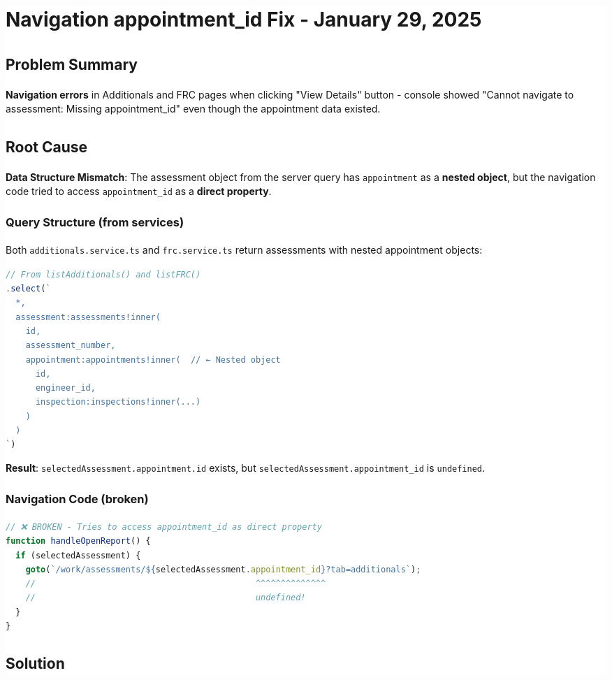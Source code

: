 # Navigation appointment_id Fix - January 29, 2025

## Problem Summary

**Navigation errors** in Additionals and FRC pages when clicking "View Details" button - console showed "Cannot navigate to assessment: Missing appointment_id" even though the appointment data existed.

## Root Cause

**Data Structure Mismatch**: The assessment object from the server query has `appointment` as a **nested object**, but the navigation code tried to access `appointment_id` as a **direct property**.

### Query Structure (from services)

Both `additionals.service.ts` and `frc.service.ts` return assessments with nested appointment objects:

```typescript
// From listAdditionals() and listFRC()
.select(`
  *,
  assessment:assessments!inner(
    id,
    assessment_number,
    appointment:appointments!inner(  // ← Nested object
      id,
      engineer_id,
      inspection:inspections!inner(...)
    )
  )
`)
```

**Result**: `selectedAssessment.appointment.id` exists, but `selectedAssessment.appointment_id` is `undefined`.

### Navigation Code (broken)

```typescript
// ❌ BROKEN - Tries to access appointment_id as direct property
function handleOpenReport() {
  if (selectedAssessment) {
    goto(`/work/assessments/${selectedAssessment.appointment_id}?tab=additionals`);
    //                                            ^^^^^^^^^^^^^^
    //                                            undefined!
  }
}
```

## Solution
